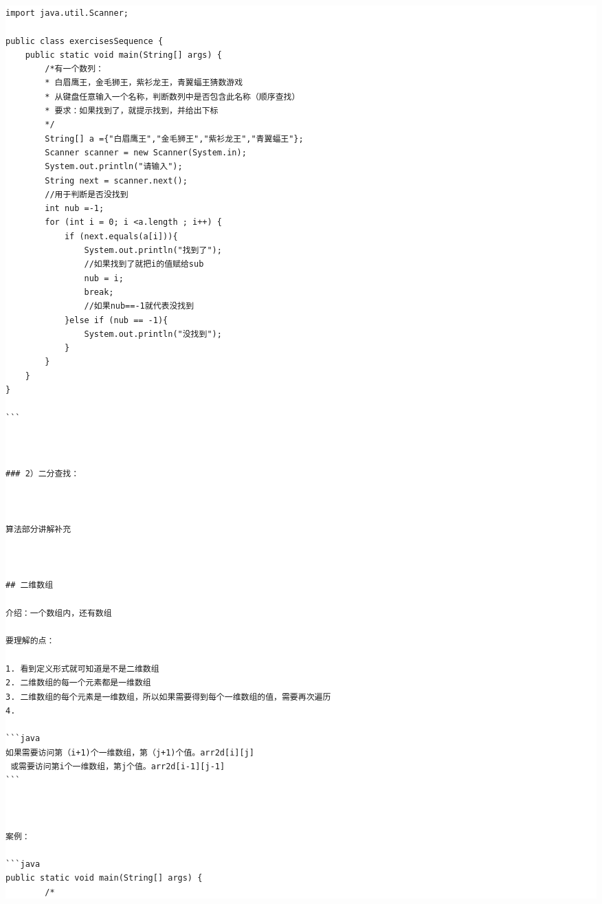 ````
import java.util.Scanner;

public class exercisesSequence {
    public static void main(String[] args) {
        /*有一个数列：
        * 白眉鹰王，金毛狮王，紫衫龙王，青翼蝠王猜数游戏
        * 从键盘任意输入一个名称，判断数列中是否包含此名称（顺序查找）
        * 要求：如果找到了，就提示找到，并给出下标
        */
        String[] a ={"白眉鹰王","金毛狮王","紫衫龙王","青翼蝠王"};
        Scanner scanner = new Scanner(System.in);
        System.out.println("请输入");
        String next = scanner.next();
        //用于判断是否没找到
        int nub =-1;
        for (int i = 0; i <a.length ; i++) {
            if (next.equals(a[i])){
                System.out.println("找到了");
                //如果找到了就把i的值赋给sub
                nub = i;
                break;
                //如果nub==-1就代表没找到
            }else if (nub == -1){
                System.out.println("没找到");
            }
        }
    }
}

```



### 2）二分查找：



算法部分讲解补充



## 二维数组

介绍：一个数组内，还有数组

要理解的点：

1. 看到定义形式就可知道是不是二维数组
2. 二维数组的每一个元素都是一维数组
3. 二维数组的每个元素是一维数组，所以如果需要得到每个一维数组的值，需要再次遍历
4. 

```java
如果需要访问第（i+1)个一维数组，第（j+1)个值。arr2d[i][j]
 或需要访问第i个一维数组，第j个值。arr2d[i-1][j-1]   
```



案例：

```java
public static void main(String[] args) {
        /*
````